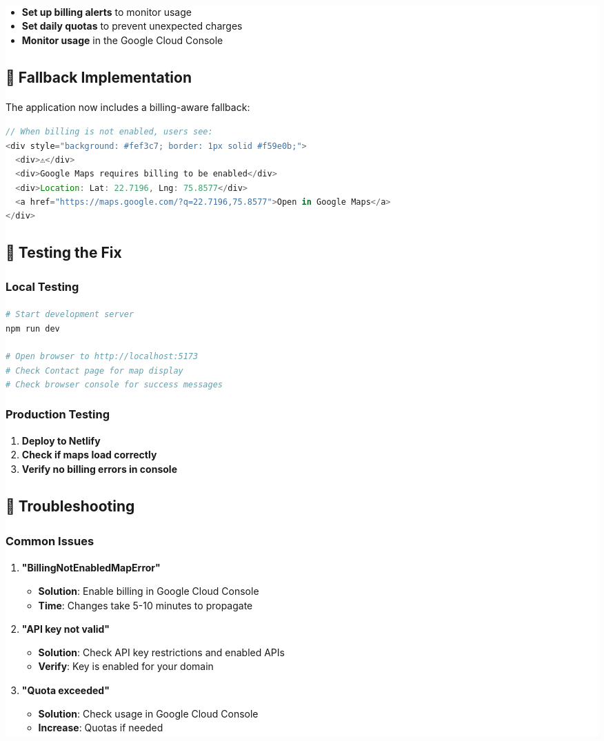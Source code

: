 - **Set up billing alerts** to monitor usage
- **Set daily quotas** to prevent unexpected charges
- **Monitor usage** in the Google Cloud Console

## 🔄 Fallback Implementation

The application now includes a billing-aware fallback:

```javascript
// When billing is not enabled, users see:
<div style="background: #fef3c7; border: 1px solid #f59e0b;">
  <div>⚠️</div>
  <div>Google Maps requires billing to be enabled</div>
  <div>Location: Lat: 22.7196, Lng: 75.8577</div>
  <a href="https://maps.google.com/?q=22.7196,75.8577">Open in Google Maps</a>
</div>
```

## 🧪 Testing the Fix

### Local Testing

```bash
# Start development server
npm run dev

# Open browser to http://localhost:5173
# Check Contact page for map display
# Check browser console for success messages
```

### Production Testing

1. **Deploy to Netlify**
2. **Check if maps load correctly**
3. **Verify no billing errors in console**

## 🚨 Troubleshooting

### Common Issues

1. **"BillingNotEnabledMapError"**

   - **Solution**: Enable billing in Google Cloud Console
   - **Time**: Changes take 5-10 minutes to propagate

2. **"API key not valid"**

   - **Solution**: Check API key restrictions and enabled APIs
   - **Verify**: Key is enabled for your domain

3. **"Quota exceeded"**

   - **Solution**: Check usage in Google Cloud Console
   - **Increase**: Quotas if needed
